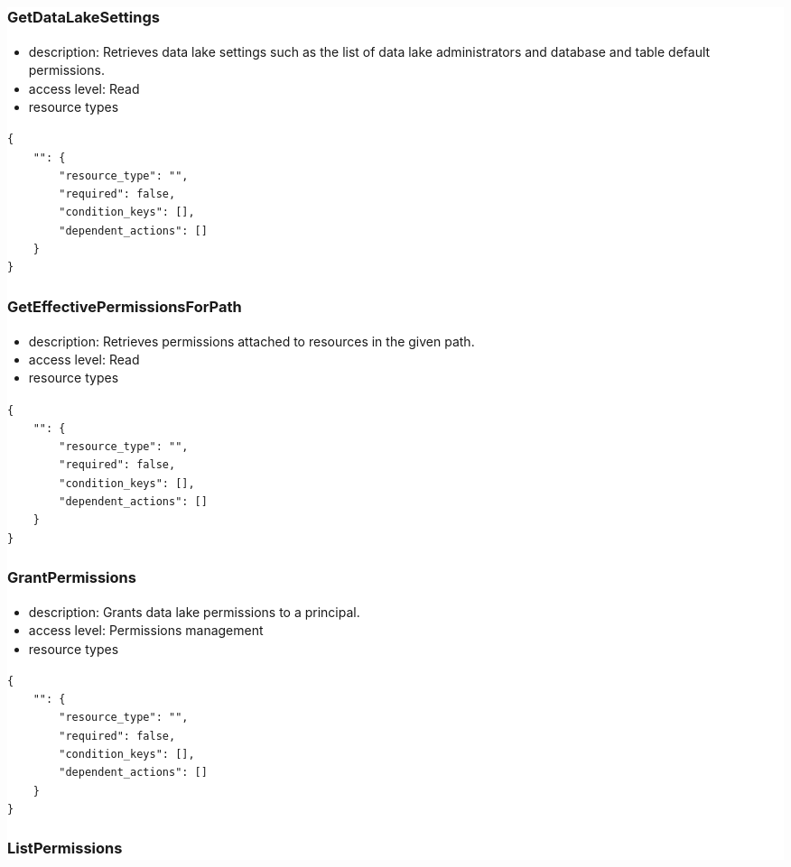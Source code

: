 ### GetDataLakeSettings

- description: Retrieves data lake settings such as the list of data lake administrators and database and table default permissions.
- access level: Read
- resource types

```
{
    "": {
        "resource_type": "",
        "required": false,
        "condition_keys": [],
        "dependent_actions": []
    }
}
```

### GetEffectivePermissionsForPath

- description: Retrieves permissions attached to resources in the given path.
- access level: Read
- resource types

```
{
    "": {
        "resource_type": "",
        "required": false,
        "condition_keys": [],
        "dependent_actions": []
    }
}
```

### GrantPermissions

- description: Grants data lake permissions to a principal.
- access level: Permissions management
- resource types

```
{
    "": {
        "resource_type": "",
        "required": false,
        "condition_keys": [],
        "dependent_actions": []
    }
}
```

### ListPermissions
